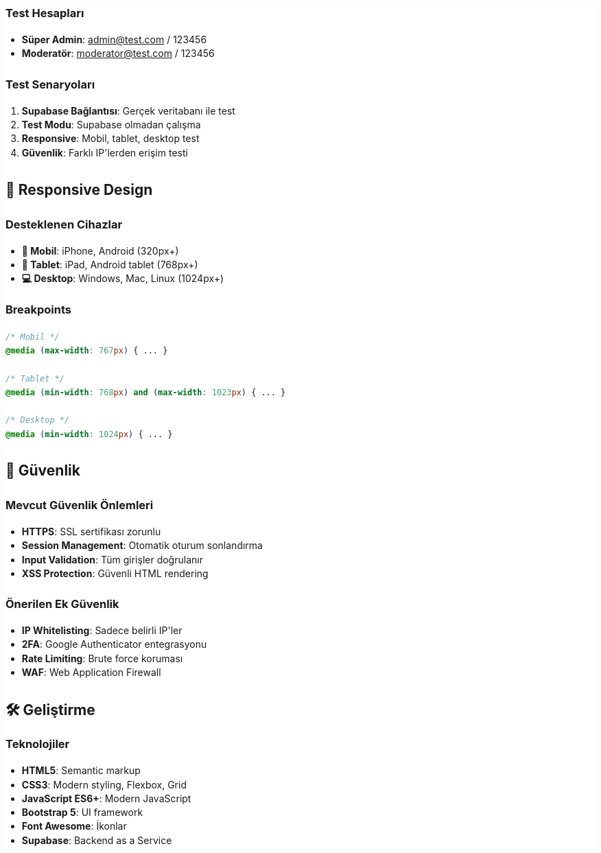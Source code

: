 ### Test Hesapları
- **Süper Admin**: admin@test.com / 123456
- **Moderatör**: moderator@test.com / 123456

### Test Senaryoları
1. **Supabase Bağlantısı**: Gerçek veritabanı ile test
2. **Test Modu**: Supabase olmadan çalışma
3. **Responsive**: Mobil, tablet, desktop test
4. **Güvenlik**: Farklı IP'lerden erişim testi

## 📱 Responsive Design

### Desteklenen Cihazlar
- **📱 Mobil**: iPhone, Android (320px+)
- **📱 Tablet**: iPad, Android tablet (768px+)
- **💻 Desktop**: Windows, Mac, Linux (1024px+)

### Breakpoints
```css
/* Mobil */
@media (max-width: 767px) { ... }

/* Tablet */
@media (min-width: 768px) and (max-width: 1023px) { ... }

/* Desktop */
@media (min-width: 1024px) { ... }
```

## 🔐 Güvenlik

### Mevcut Güvenlik Önlemleri
- **HTTPS**: SSL sertifikası zorunlu
- **Session Management**: Otomatik oturum sonlandırma
- **Input Validation**: Tüm girişler doğrulanır
- **XSS Protection**: Güvenli HTML rendering

### Önerilen Ek Güvenlik
- **IP Whitelisting**: Sadece belirli IP'ler
- **2FA**: Google Authenticator entegrasyonu
- **Rate Limiting**: Brute force koruması
- **WAF**: Web Application Firewall

## 🛠️ Geliştirme

### Teknolojiler
- **HTML5**: Semantic markup
- **CSS3**: Modern styling, Flexbox, Grid
- **JavaScript ES6+**: Modern JavaScript
- **Bootstrap 5**: UI framework
- **Font Awesome**: İkonlar
- **Supabase**: Backend as a Service
